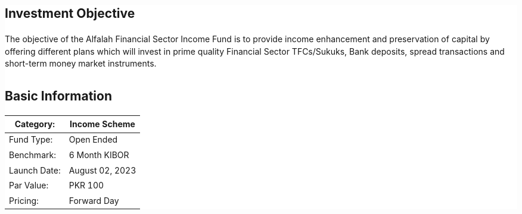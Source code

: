 ## Investment Objective

The objective of the Alfalah Financial Sector Income Fund is to provide income enhancement and preservation of capital by offering different plans which will invest in prime quality Financial Sector TFCs/Sukuks, Bank deposits, spread transactions and short-term money market instruments.

## Basic Information

| Category:                | Income Scheme                                             |
| ------------------------ | --------------------------------------------------------- |
| Fund Type:               | Open Ended                                                |
| Benchmark:               | 6 Month KIBOR                                             |
| Launch Date:             | August 02, 2023                                           |
| Par Value:               | PKR 100                                                   |
| Pricing:                 | Forward Day                                               |
